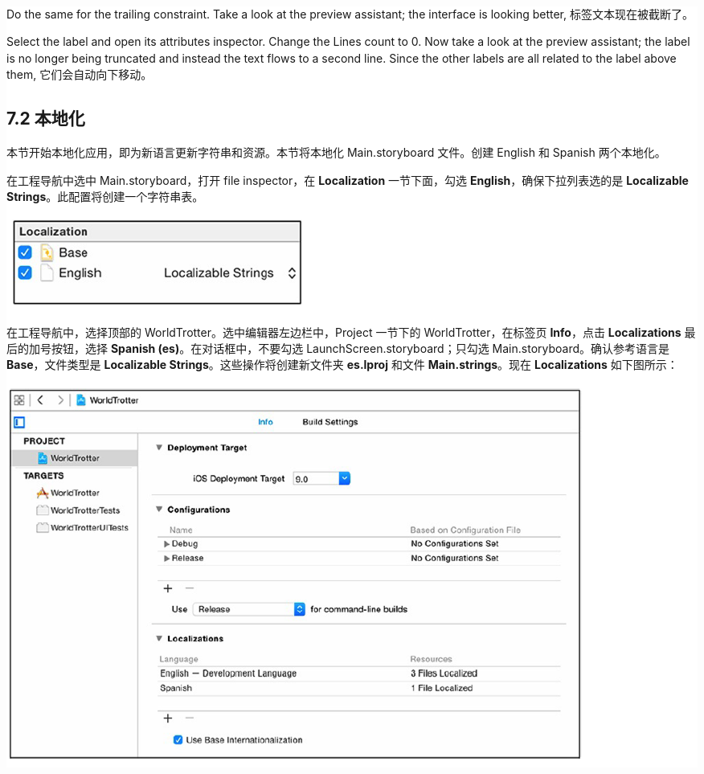 Do the same for the trailing constraint. Take a look at the preview assistant; the interface is looking better, 标签文本现在被截断了。

Select the label and open its attributes inspector. Change the Lines count to 0. Now take a look at the preview assistant; the label is no longer being truncated and instead the text flows to a second line. Since the other labels are all related to the label above them, 它们会自动向下移动。

## 7.2 本地化

本节开始本地化应用，即为新语言更新字符串和资源。本节将本地化 Main.storyboard 文件。创建 English 和 Spanish 两个本地化。

在工程导航中选中 Main.storyboard，打开 file inspector，在 **Localization** 一节下面，勾选 **English**，确保下拉列表选的是 **Localizable Strings**。此配置将创建一个字符串表。

![](img/f7-11.png)

在工程导航中，选择顶部的 WorldTrotter。选中编辑器左边栏中，Project 一节下的 WorldTrotter，在标签页 **Info**，点击 **Localizations** 最后的加号按钮，选择 **Spanish (es)**。在对话框中，不要勾选 LaunchScreen.storyboard；只勾选 Main.storyboard。确认参考语言是 **Base**，文件类型是 **Localizable Strings**。这些操作将创建新文件夹 **es.lproj** 和文件 **Main.strings**。现在 **Localizations** 如下图所示：

![](img/f7-13.png)
